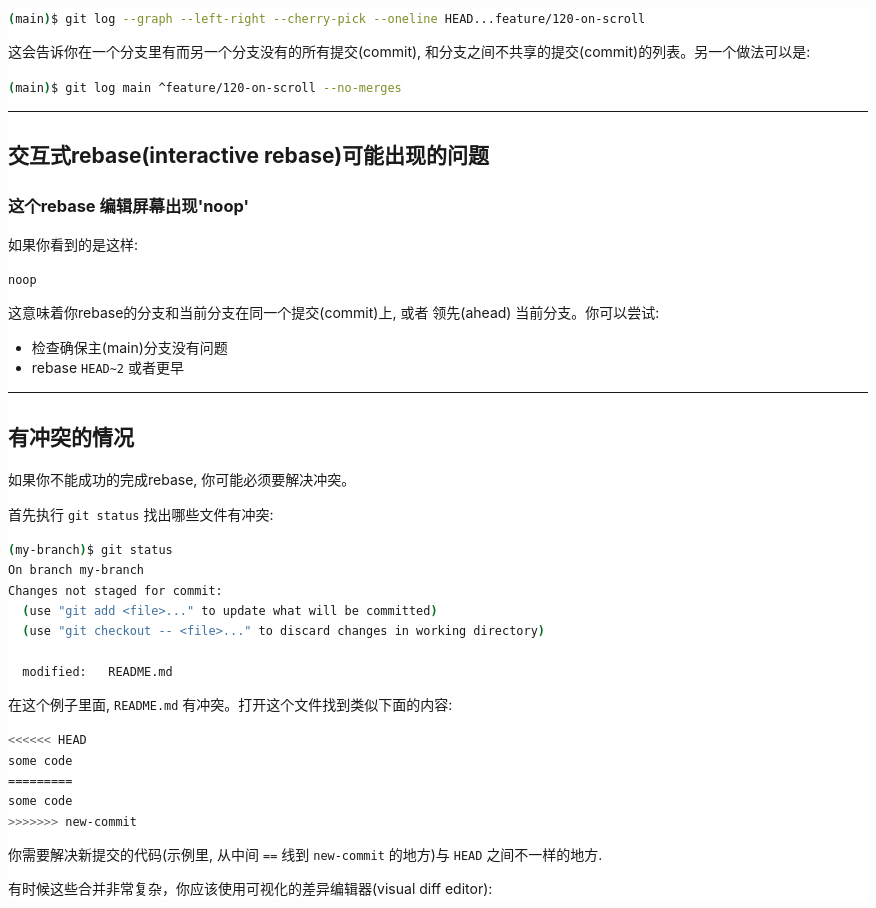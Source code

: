 ```bash
(main)$ git log --graph --left-right --cherry-pick --oneline HEAD...feature/120-on-scroll
```

这会告诉你在一个分支里有而另一个分支没有的所有提交(commit), 和分支之间不共享的提交(commit)的列表。另一个做法可以是:

```bash
(main)$ git log main ^feature/120-on-scroll --no-merges
```

---

## 交互式rebase(interactive rebase)可能出现的问题

### 这个rebase 编辑屏幕出现'noop'

如果你看到的是这样:

```bash
noop
```

这意味着你rebase的分支和当前分支在同一个提交(commit)上, 或者 领先(ahead) 当前分支。你可以尝试:
- 检查确保主(main)分支没有问题
- rebase `HEAD~2` 或者更早

---

## 有冲突的情况

如果你不能成功的完成rebase, 你可能必须要解决冲突。

首先执行 `git status` 找出哪些文件有冲突:

```bash
(my-branch)$ git status
On branch my-branch
Changes not staged for commit:
  (use "git add <file>..." to update what will be committed)
  (use "git checkout -- <file>..." to discard changes in working directory)

  modified:   README.md
```

在这个例子里面, `README.md` 有冲突。打开这个文件找到类似下面的内容:

```bash
<<<<<< HEAD
some code
=========
some code
>>>>>>> new-commit
```

你需要解决新提交的代码(示例里, 从中间 `==` 线到 `new-commit` 的地方)与 `HEAD` 之间不一样的地方.

有时候这些合并非常复杂，你应该使用可视化的差异编辑器(visual diff editor):
